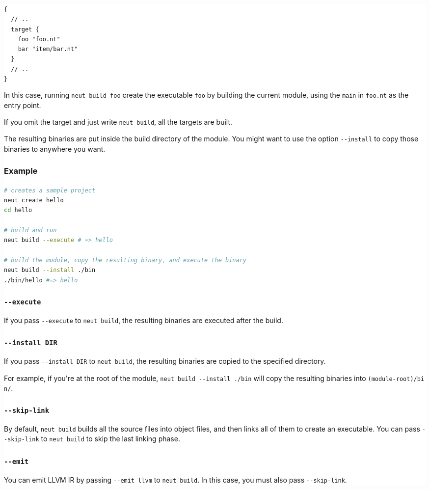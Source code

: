```ens
{
  // ..
  target {
    foo "foo.nt"
    bar "item/bar.nt"
  }
  // ..
}
```

In this case, running `neut build foo` create the executable `foo` by building the current module, using the `main` in `foo.nt` as the entry point.

If you omit the target and just write `neut build`, all the targets are built.

The resulting binaries are put inside the build directory of the module. You might want to use the option `--install` to copy those binaries to anywhere you want.

### Example

```sh
# creates a sample project
neut create hello
cd hello

# build and run
neut build --execute # => hello

# build the module, copy the resulting binary, and execute the binary
neut build --install ./bin
./bin/hello #=> hello
```

### `--execute`

If you pass `--execute` to `neut build`, the resulting binaries are executed after the build.

### `--install DIR`

If you pass `--install DIR` to `neut build`, the resulting binaries are copied to the specified directory.

For example, if you're at the root of the module, `neut build --install ./bin` will copy the resulting binaries into `(module-root)/bin/`.

### `--skip-link`

By default, `neut build` builds all the source files into object files, and then links all of them to create an executable. You can pass `--skip-link` to `neut build` to skip the last linking phase.

### `--emit`

You can emit LLVM IR by passing `--emit llvm` to `neut build`. In this case, you must also pass `--skip-link`.
